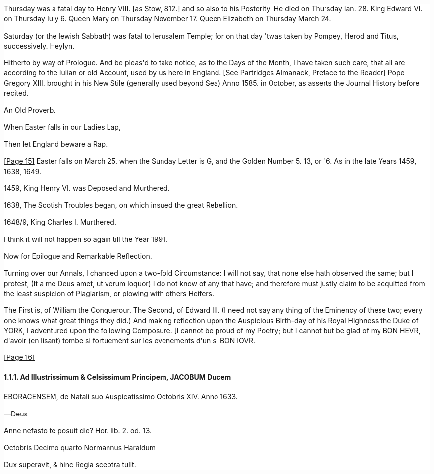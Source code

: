 Thursday was a fatal day to Henry VIII. [as Stow, 812.] and so also to his
Posterity. He died on Thursday Ian. 28. King Ed­ward VI. on Thursday Iuly 6.
Queen Mary on Thursday November 17. Queen Elizabeth on Thursday March 24.

Saturday (or the Iewish Sabbath) was fa­tal to Ierusalem Temple; for on that
day 'twas taken by Pompey, Herod and Titus, successively. Heylyn.

Hitherto by way of Prologue. And be pleas'd to take notice, as to the Days of
the Month, I have taken such care, that all are according to the Iulian or old
Account, used by us here in England. [See Partridges Almanack, Preface to the
Reader] Pope Gregory XIII. brought in his New Stile (generally used beyond
Sea) Anno 1585. in October, as asserts the Journal History be­fore recited.

An Old Proverb.

When Easter falls in our Ladies Lap,

Then let England beware a Rap.

[[Page 15]](http://eebo.chadwyck.com/downloadtiff?vid=54241&page=11) Easter
falls on March 25. when the Sun­day Letter is G, and the Golden Number 5. 13,
or 16. As in the late Years 1459, 1638, 1649.

1459, King Henry VI. was Deposed and Murthered.

1638, The Scotish Troubles began, on which insued the great Rebellion.

1648/9, King Charles I. Murthered.

I think it will not happen so again till the Year 1991.

Now for Epilogue and Remarkable Re­flection.

Turning over our Annals, I chanced up­on a two-fold Circumstance: I will not
say, that none else hath observed the same; but I protest, (It a me Deus amet,
ut verum loquor) I do not know of any that have; and therefore must justly
claim to be acquitted from the least suspicion of Plagiarism, or plowing with
others Heifers.

The First is, of William the Conquerour. The Second, of Edward III. (I need
not say any thing of the Eminency of these two; every one knows what great
things they did.) And making reflection upon the Au­spicious Birth-day of his
Royal Highness the Duke of YORK, I adventured upon the following Composure. [I
cannot be proud of my Poetry; but I cannot but be glad of my BON HEVR, d'avoir
(en lisant) tombe si fortuemènt sur les evenements d'un si BON IOVR.

[[Page 16]](http://eebo.chadwyck.com/downloadtiff?vid=54241&page=12)

#### 1.1.1. Ad Illustrissimum & Celsissimum Principem, JACOBUM Ducem
EBORACENSEM, de Natali suo Auspicatissimo Octobris XIV. Anno 1633.

—Deus

Anne nefasto te posuit die? Hor. lib. 2\. od. 13.

Octobris Decimo quarto Normannus Haraldum

Dux superavit, & hinc Regia sceptra tulit.
